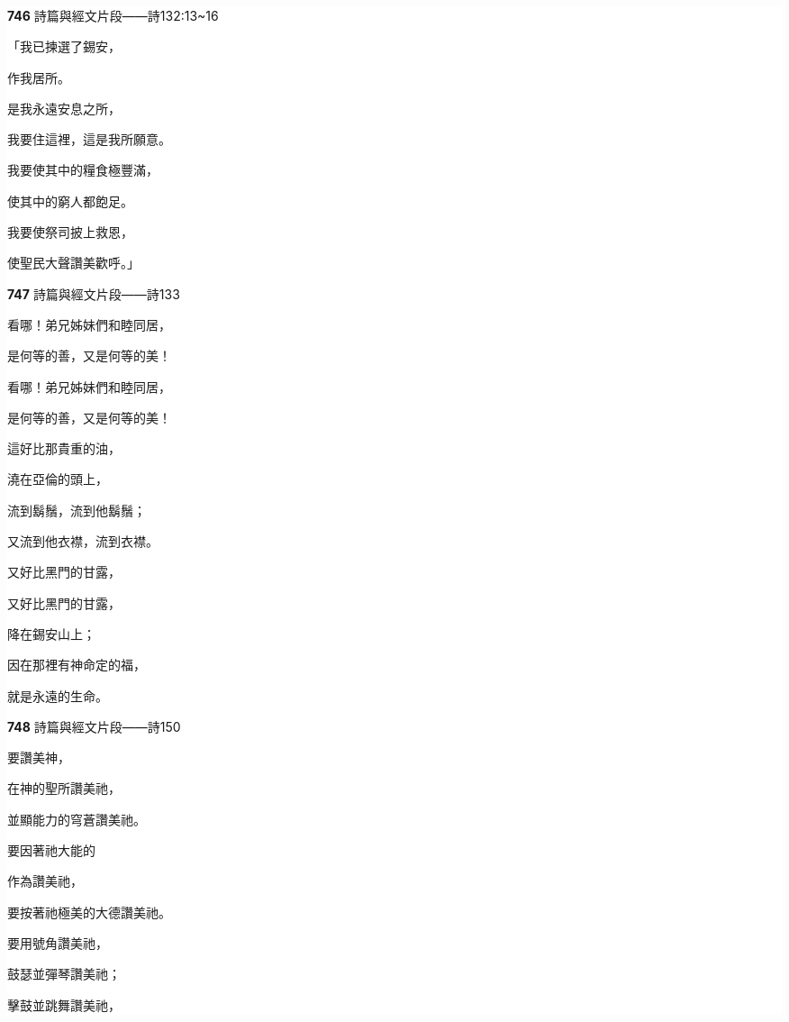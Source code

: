 **746** 詩篇與經文片段――詩132:13\~16

「我已揀選了錫安，

作我居所。

是我永遠安息之所，

我要住這裡，這是我所願意。

我要使其中的糧食極豐滿，

使其中的窮人都飽足。

我要使祭司披上救恩，

使聖民大聲讚美歡呼。」

**747** 詩篇與經文片段――詩133

看哪！弟兄姊妹們和睦同居，

是何等的善，又是何等的美！

看哪！弟兄姊妹們和睦同居，

是何等的善，又是何等的美！

這好比那貴重的油，

澆在亞倫的頭上，

流到鬍鬚，流到他鬍鬚；

又流到他衣襟，流到衣襟。

又好比黑門的甘露，

又好比黑門的甘露，

降在錫安山上；

因在那裡有神命定的福，

就是永遠的生命。

**748** 詩篇與經文片段――詩150

要讚美神，

在神的聖所讚美祂，

並顯能力的穹蒼讚美祂。

要因著祂大能的

作為讚美祂，

要按著祂極美的大德讚美祂。

要用號角讚美祂，

鼓瑟並彈琴讚美祂；

擊鼓並跳舞讚美祂，

